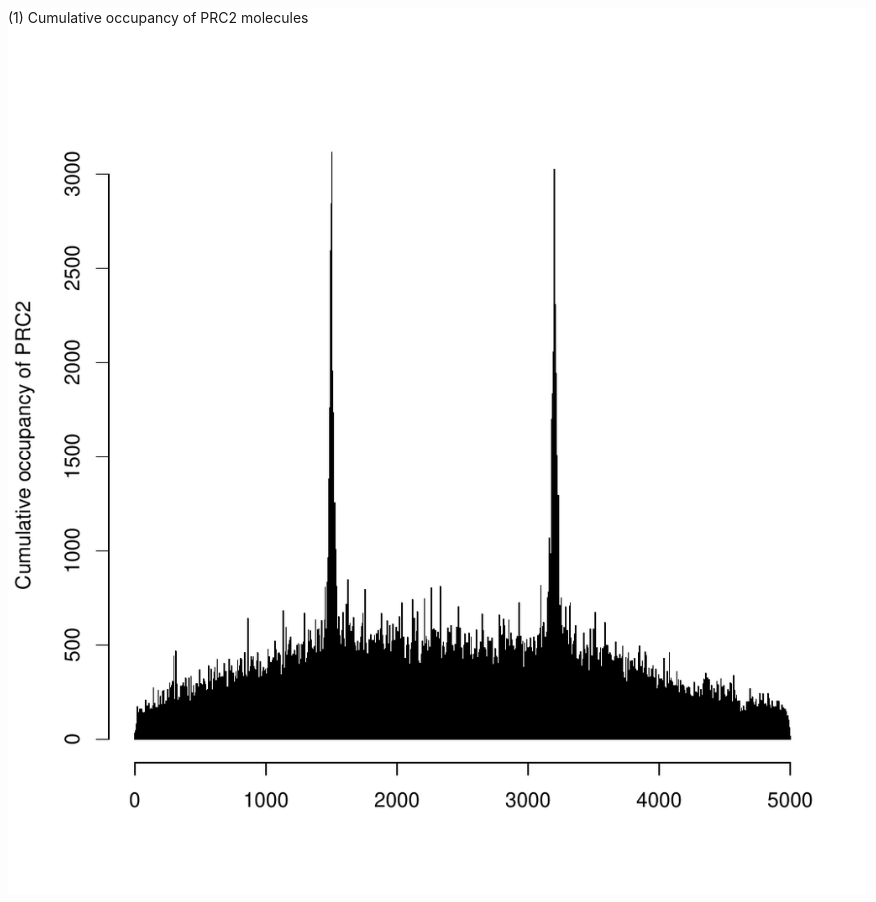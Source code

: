 (1) Cumulative occupancy of PRC2 molecules ![cumulative occupancy](ModificationPattern.PRC2.occupancy.pdf)
